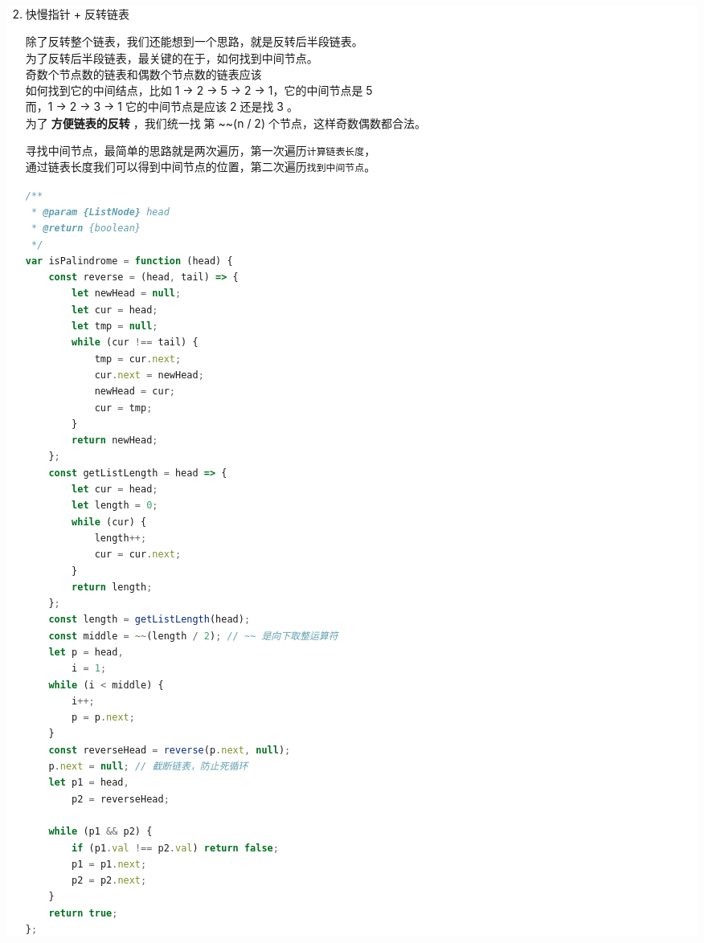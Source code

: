 2. 快慢指针 + 反转链表

    除了反转整个链表，我们还能想到一个思路，就是反转后半段链表。  
    为了反转后半段链表，最关键的在于，如何找到中间节点。  
    奇数个节点数的链表和偶数个节点数的链表应该  
    如何找到它的中间结点，比如 1 -> 2 -> 5 -> 2 -> 1，它的中间节点是 5  
    而，1 -> 2 -> 3 -> 1 它的中间节点是应该 2 还是找 3 。  
    为了 **方便链表的反转** ，我们统一找 第 ~~(n / 2) 个节点，这样奇数偶数都合法。

    寻找中间节点，最简单的思路就是两次遍历，第一次遍历`计算链表长度`，  
    通过链表长度我们可以得到中间节点的位置，第二次遍历`找到中间节点`。

    ```js
    /**
     * @param {ListNode} head
     * @return {boolean}
     */
    var isPalindrome = function (head) {
        const reverse = (head, tail) => {
            let newHead = null;
            let cur = head;
            let tmp = null;
            while (cur !== tail) {
                tmp = cur.next;
                cur.next = newHead;
                newHead = cur;
                cur = tmp;
            }
            return newHead;
        };
        const getListLength = head => {
            let cur = head;
            let length = 0;
            while (cur) {
                length++;
                cur = cur.next;
            }
            return length;
        };
        const length = getListLength(head);
        const middle = ~~(length / 2); // ~~ 是向下取整运算符
        let p = head,
            i = 1;
        while (i < middle) {
            i++;
            p = p.next;
        }
        const reverseHead = reverse(p.next, null);
        p.next = null; // 截断链表，防止死循环
        let p1 = head,
            p2 = reverseHead;

        while (p1 && p2) {
            if (p1.val !== p2.val) return false;
            p1 = p1.next;
            p2 = p2.next;
        }
        return true;
    };
    ```
